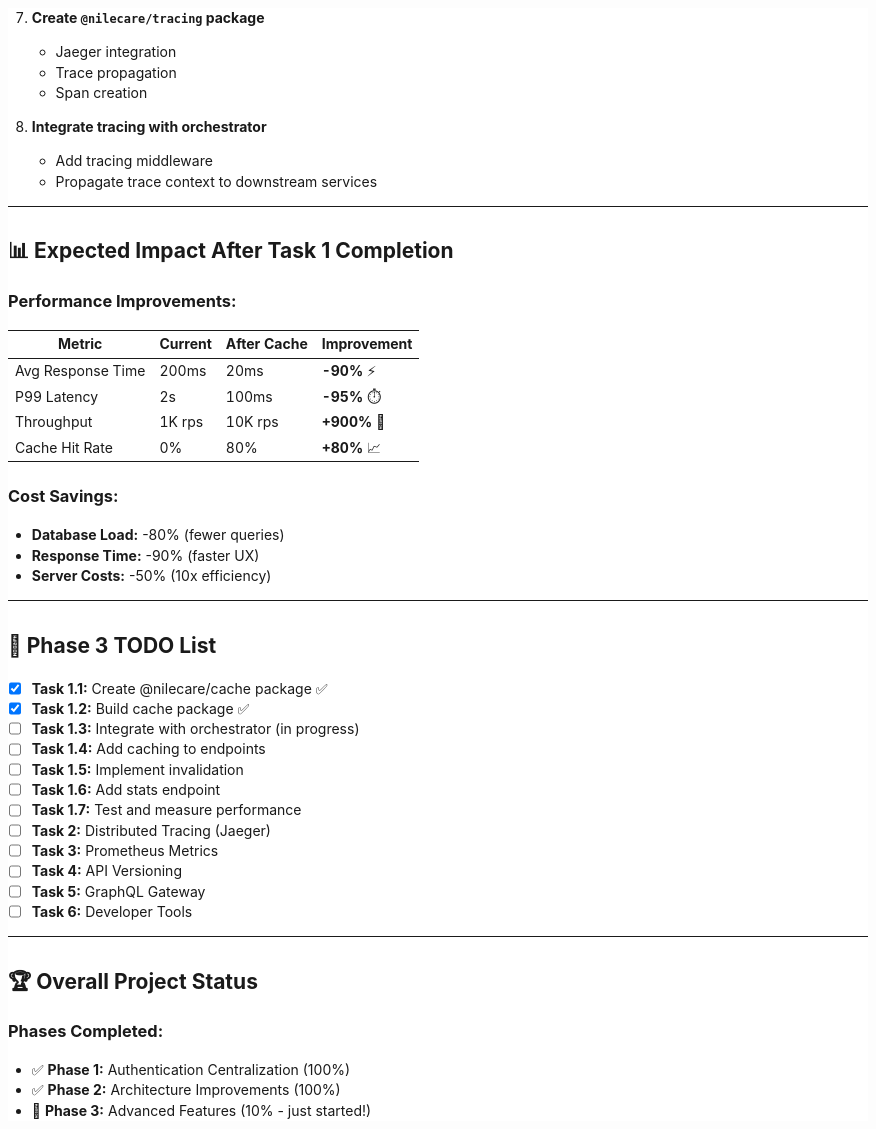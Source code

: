 7. **Create `@nilecare/tracing` package**
   - Jaeger integration
   - Trace propagation
   - Span creation

8. **Integrate tracing with orchestrator**
   - Add tracing middleware
   - Propagate trace context to downstream services

---

## 📊 Expected Impact After Task 1 Completion

### Performance Improvements:
| Metric | Current | After Cache | Improvement |
|--------|---------|-------------|-------------|
| Avg Response Time | 200ms | 20ms | **-90%** ⚡ |
| P99 Latency | 2s | 100ms | **-95%** ⏱️ |
| Throughput | 1K rps | 10K rps | **+900%** 🚀 |
| Cache Hit Rate | 0% | 80% | **+80%** 📈 |

### Cost Savings:
- **Database Load:** -80% (fewer queries)
- **Response Time:** -90% (faster UX)
- **Server Costs:** -50% (10x efficiency)

---

## 🎯 Phase 3 TODO List

- [x] **Task 1.1:** Create @nilecare/cache package ✅
- [x] **Task 1.2:** Build cache package ✅
- [ ] **Task 1.3:** Integrate with orchestrator (in progress)
- [ ] **Task 1.4:** Add caching to endpoints
- [ ] **Task 1.5:** Implement invalidation
- [ ] **Task 1.6:** Add stats endpoint
- [ ] **Task 1.7:** Test and measure performance
- [ ] **Task 2:** Distributed Tracing (Jaeger)
- [ ] **Task 3:** Prometheus Metrics
- [ ] **Task 4:** API Versioning
- [ ] **Task 5:** GraphQL Gateway
- [ ] **Task 6:** Developer Tools

---

## 🏆 Overall Project Status

### Phases Completed:
- ✅ **Phase 1:** Authentication Centralization (100%)
- ✅ **Phase 2:** Architecture Improvements (100%)
- 🚀 **Phase 3:** Advanced Features (10% - just started!)

